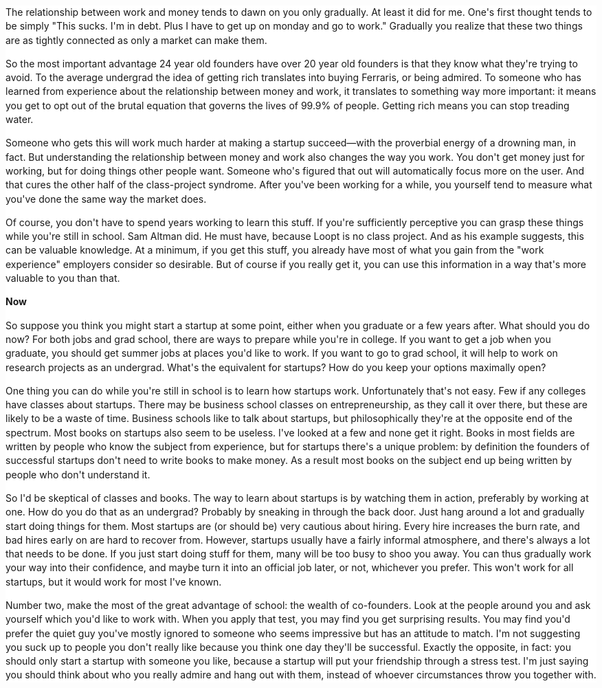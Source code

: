 The relationship between work and money tends to dawn on you only gradually. At least it did for me. One's first thought tends to be simply "This sucks. I'm in debt. Plus I have to get up on monday and go to work." Gradually you realize that these two things are as tightly connected as only a market can make them.

So the most important advantage 24 year old founders have over 20 year old founders is that they know what they're trying to avoid. To the average undergrad the idea of getting rich translates into buying Ferraris, or being admired. To someone who has learned from experience about the relationship between money and work, it translates to something way more important: it means you get to opt out of the brutal equation that governs the lives of 99.9% of people. Getting rich means you can stop treading water.

Someone who gets this will work much harder at making a startup succeed—with the proverbial energy of a drowning man, in fact. But understanding the relationship between money and work also changes the way you work. You don't get money just for working, but for doing things other people want. Someone who's figured that out will automatically focus more on the user. And that cures the other half of the class-project syndrome. After you've been working for a while, you yourself tend to measure what you've done the same way the market does.

Of course, you don't have to spend years working to learn this stuff. If you're sufficiently perceptive you can grasp these things while you're still in school. Sam Altman did. He must have, because Loopt is no class project. And as his example suggests, this can be valuable knowledge. At a minimum, if you get this stuff, you already have most of what you gain from the "work experience" employers consider so desirable. But of course if you really get it, you can use this information in a way that's more valuable to you than that.

**Now**

So suppose you think you might start a startup at some point, either when you graduate or a few years after. What should you do now? For both jobs and grad school, there are ways to prepare while you're in college. If you want to get a job when you graduate, you should get summer jobs at places you'd like to work. If you want to go to grad school, it will help to work on research projects as an undergrad. What's the equivalent for startups? How do you keep your options maximally open?

One thing you can do while you're still in school is to learn how startups work. Unfortunately that's not easy. Few if any colleges have classes about startups. There may be business school classes on entrepreneurship, as they call it over there, but these are likely to be a waste of time. Business schools like to talk about startups, but philosophically they're at the opposite end of the spectrum. Most books on startups also seem to be useless. I've looked at a few and none get it right. Books in most fields are written by people who know the subject from experience, but for startups there's a unique problem: by definition the founders of successful startups don't need to write books to make money. As a result most books on the subject end up being written by people who don't understand it.

So I'd be skeptical of classes and books. The way to learn about startups is by watching them in action, preferably by working at one. How do you do that as an undergrad? Probably by sneaking in through the back door. Just hang around a lot and gradually start doing things for them. Most startups are (or should be) very cautious about hiring. Every hire increases the burn rate, and bad hires early on are hard to recover from. However, startups usually have a fairly informal atmosphere, and there's always a lot that needs to be done. If you just start doing stuff for them, many will be too busy to shoo you away. You can thus gradually work your way into their confidence, and maybe turn it into an official job later, or not, whichever you prefer. This won't work for all startups, but it would work for most I've known.

Number two, make the most of the great advantage of school: the wealth of co-founders. Look at the people around you and ask yourself which you'd like to work with. When you apply that test, you may find you get surprising results. You may find you'd prefer the quiet guy you've mostly ignored to someone who seems impressive but has an attitude to match. I'm not suggesting you suck up to people you don't really like because you think one day they'll be successful. Exactly the opposite, in fact: you should only start a startup with someone you like, because a startup will put your friendship through a stress test. I'm just saying you should think about who you really admire and hang out with them, instead of whoever circumstances throw you together with.
